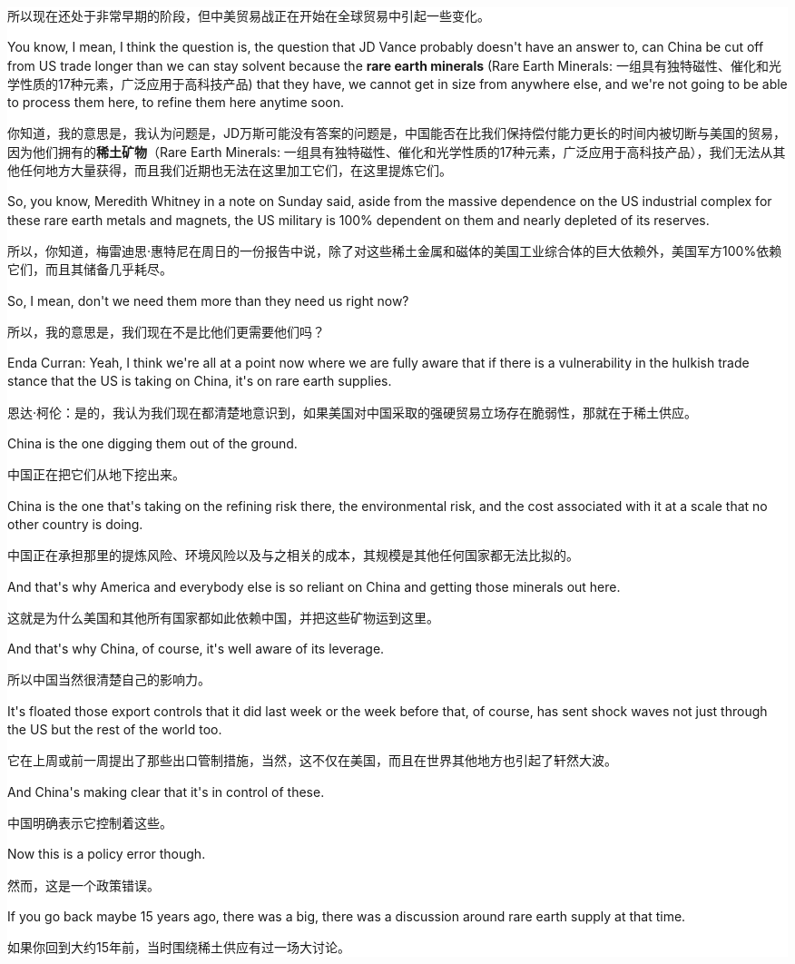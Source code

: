 所以现在还处于非常早期的阶段，但中美贸易战正在开始在全球贸易中引起一些变化。

You know, I mean, I think the question is, the question that JD Vance probably doesn't have an answer to, can China be cut off from US trade longer than we can stay solvent because the **rare earth minerals** (Rare Earth Minerals: 一组具有独特磁性、催化和光学性质的17种元素，广泛应用于高科技产品) that they have, we cannot get in size from anywhere else, and we're not going to be able to process them here, to refine them here anytime soon.

你知道，我的意思是，我认为问题是，JD万斯可能没有答案的问题是，中国能否在比我们保持偿付能力更长的时间内被切断与美国的贸易，因为他们拥有的**稀土矿物**（Rare Earth Minerals: 一组具有独特磁性、催化和光学性质的17种元素，广泛应用于高科技产品），我们无法从其他任何地方大量获得，而且我们近期也无法在这里加工它们，在这里提炼它们。

So, you know, Meredith Whitney in a note on Sunday said, aside from the massive dependence on the US industrial complex for these rare earth metals and magnets, the US military is 100% dependent on them and nearly depleted of its reserves.

所以，你知道，梅雷迪思·惠特尼在周日的一份报告中说，除了对这些稀土金属和磁体的美国工业综合体的巨大依赖外，美国军方100%依赖它们，而且其储备几乎耗尽。

So, I mean, don't we need them more than they need us right now?

所以，我的意思是，我们现在不是比他们更需要他们吗？

Enda Curran: Yeah, I think we're all at a point now where we are fully aware that if there is a vulnerability in the hulkish trade stance that the US is taking on China, it's on rare earth supplies.

恩达·柯伦：是的，我认为我们现在都清楚地意识到，如果美国对中国采取的强硬贸易立场存在脆弱性，那就在于稀土供应。

China is the one digging them out of the ground.

中国正在把它们从地下挖出来。

China is the one that's taking on the refining risk there, the environmental risk, and the cost associated with it at a scale that no other country is doing.

中国正在承担那里的提炼风险、环境风险以及与之相关的成本，其规模是其他任何国家都无法比拟的。

And that's why America and everybody else is so reliant on China and getting those minerals out here.

这就是为什么美国和其他所有国家都如此依赖中国，并把这些矿物运到这里。

And that's why China, of course, it's well aware of its leverage.

所以中国当然很清楚自己的影响力。

It's floated those export controls that it did last week or the week before that, of course, has sent shock waves not just through the US but the rest of the world too.

它在上周或前一周提出了那些出口管制措施，当然，这不仅在美国，而且在世界其他地方也引起了轩然大波。

And China's making clear that it's in control of these.

中国明确表示它控制着这些。

Now this is a policy error though.

然而，这是一个政策错误。

If you go back maybe 15 years ago, there was a big, there was a discussion around rare earth supply at that time.

如果你回到大约15年前，当时围绕稀土供应有过一场大讨论。
